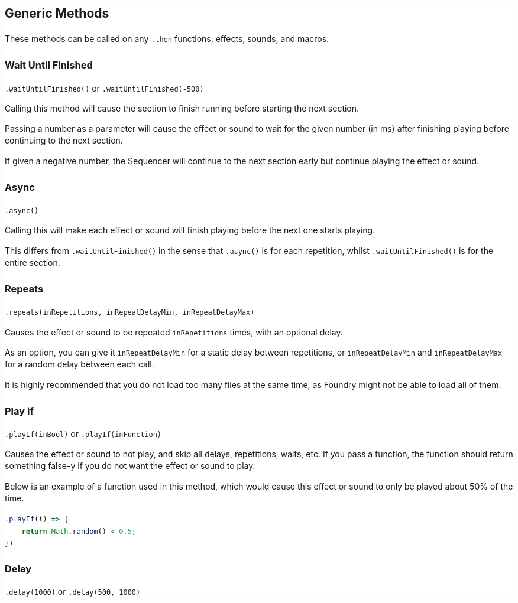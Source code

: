 ## Generic Methods

These methods can be called on any `.then` functions, effects, sounds, and macros.

### Wait Until Finished

`.waitUntilFinished()` or `.waitUntilFinished(-500)` 

Calling this method will cause the section to finish running before starting the next section.

Passing a number as a parameter will cause the effect or sound to wait for the given number (in ms) after finishing playing before continuing to the next section.

If given a negative number, the Sequencer will continue to the next section early but continue playing the effect or sound.

### Async

`.async()`

Calling this will make each effect or sound will finish playing before the next one starts playing.

This differs from `.waitUntilFinished()` in the sense that `.async()` is for each repetition, whilst `.waitUntilFinished()` is for the entire section.

### Repeats

`.repeats(inRepetitions, inRepeatDelayMin, inRepeatDelayMax)`

Causes the effect or sound to be repeated `inRepetitions` times, with an optional delay.

As an option, you can give it `inRepeatDelayMin` for a static delay between repetitions, or `inRepeatDelayMin` and `inRepeatDelayMax` for a random delay between each call.

It is highly recommended that you do not load too many files at the same time, as Foundry might not be able to load all of them.

### Play if

`.playIf(inBool)` or `.playIf(inFunction)`

Causes the effect or sound to not play, and skip all delays, repetitions, waits, etc. If you pass a function, the function should return something false-y if you do not want the effect or sound to play.

Below is an example of a function used in this method, which would cause this effect or sound to only be played about 50% of the time.
```js
.playIf(() => {
    return Math.random() < 0.5;
})
```

### Delay

`.delay(1000)` or `.delay(500, 1000)`
